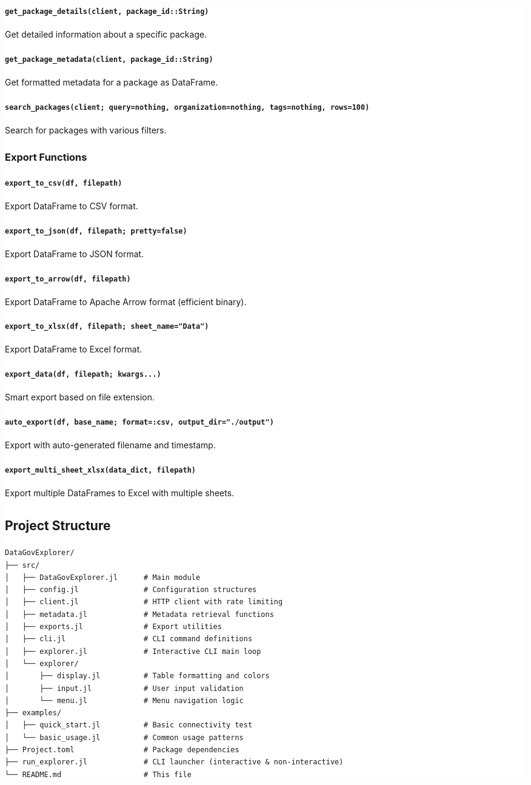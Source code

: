 #### `get_package_details(client, package_id::String)`
Get detailed information about a specific package.

#### `get_package_metadata(client, package_id::String)`
Get formatted metadata for a package as DataFrame.

#### `search_packages(client; query=nothing, organization=nothing, tags=nothing, rows=100)`
Search for packages with various filters.

### Export Functions

#### `export_to_csv(df, filepath)`
Export DataFrame to CSV format.

#### `export_to_json(df, filepath; pretty=false)`
Export DataFrame to JSON format.

#### `export_to_arrow(df, filepath)`
Export DataFrame to Apache Arrow format (efficient binary).

#### `export_to_xlsx(df, filepath; sheet_name="Data")`
Export DataFrame to Excel format.

#### `export_data(df, filepath; kwargs...)`
Smart export based on file extension.

#### `auto_export(df, base_name; format=:csv, output_dir="./output")`
Export with auto-generated filename and timestamp.

#### `export_multi_sheet_xlsx(data_dict, filepath)`
Export multiple DataFrames to Excel with multiple sheets.

## Project Structure

```
DataGovExplorer/
├── src/
│   ├── DataGovExplorer.jl      # Main module
│   ├── config.jl               # Configuration structures
│   ├── client.jl               # HTTP client with rate limiting
│   ├── metadata.jl             # Metadata retrieval functions
│   ├── exports.jl              # Export utilities
│   ├── cli.jl                  # CLI command definitions
│   ├── explorer.jl             # Interactive CLI main loop
│   └── explorer/
│       ├── display.jl          # Table formatting and colors
│       ├── input.jl            # User input validation
│       └── menu.jl             # Menu navigation logic
├── examples/
│   ├── quick_start.jl          # Basic connectivity test
│   └── basic_usage.jl          # Common usage patterns
├── Project.toml                # Package dependencies
├── run_explorer.jl             # CLI launcher (interactive & non-interactive)
└── README.md                   # This file
```
